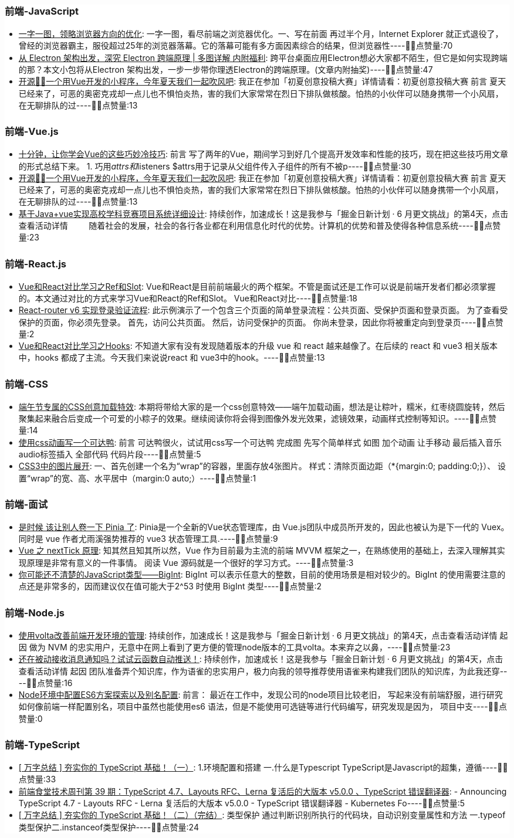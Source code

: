 ### 前端-JavaScript 
- [一字一图，领略浏览器方向的优化](https://juejin.cn/post/7102445405664706574): 一字一图，看尽前端之浏览器优化。一、写在前面 再过半个月，Internet Explorer 就正式退役了，曾经的浏览器霸主，服役超过25年的浏览器落幕。它的落幕可能有多方面因素综合的结果，但浏览器性----👍🏻点赞量:70 
- [从 Electron 架构出发，深究 Electron 跨端原理 | 多图详解 内附福利](https://juejin.cn/post/7103337772424888356): 跨平台桌面应用Electron想必大家都不陌生，但它是如何实现跨端的那？本文小包将从Electron 架构出发，一步一步带你理透Electron的跨端原理。(文章内附抽奖)----👍🏻点赞量:47 
- [开源👍🏻一个用Vue开发的小程序，今年夏天我们一起吹风吧](https://juejin.cn/post/7103276723323535368): 我正在参加「初夏创意投稿大赛」详情请看：初夏创意投稿大赛 前言 夏天已经来了，可恶的奥密克戎却一点儿也不惧怕炎热，害的我们大家常常在烈日下排队做核酸。怕热的小伙伴可以随身携带一个小风扇，在无聊排队的过----👍🏻点赞量:13 

### 前端-Vue.js 
- [十分钟，让你学会Vue的这些巧妙冷技巧](https://juejin.cn/post/7103066172530098206): 前言 写了两年的Vue，期间学习到好几个提高开发效率和性能的技巧，现在把这些技巧用文章的形式总结下来。 1. 巧用$attrs和$listeners $attrs用于记录从父组件传入子组件的所有不被p----👍🏻点赞量:30 
- [开源👍🏻一个用Vue开发的小程序，今年夏天我们一起吹风吧](https://juejin.cn/post/7103276723323535368): 我正在参加「初夏创意投稿大赛」详情请看：初夏创意投稿大赛 前言 夏天已经来了，可恶的奥密克戎却一点儿也不惧怕炎热，害的我们大家常常在烈日下排队做核酸。怕热的小伙伴可以随身携带一个小风扇，在无聊排队的过----👍🏻点赞量:13 
- [基于Java+vue实现高校学科竞赛项目系统详细设计](https://juejin.cn/post/7102560835918102564): 持续创作，加速成长！这是我参与「掘金日新计划 · 6 月更文挑战」的第4天，点击查看活动详情         随着社会的发展，社会的各行各业都在利用信息化时代的优势。计算机的优势和普及使得各种信息系统----👍🏻点赞量:23 

### 前端-React.js 
- [Vue和React对比学习之Ref和Slot](https://juejin.cn/post/7102694839640129566): Vue和React是目前前端最火的两个框架。不管是面试还是工作可以说是前端开发者们都必须掌握的。本文通过对比的方式来学习Vue和React的Ref和Slot。 Vue和React对比----👍🏻点赞量:18 
- [React-router v6 实现登录验证流程](https://juejin.cn/post/7102713071407366157): 此示例演示了一个包含三个页面的简单登录流程：公共页面、受保护页面和登录页面。 为了查看受保护的页面，你必须先登录。 首先，访问公共页面。 然后，访问受保护的页面。 你尚未登录，因此你将被重定向到登录页----👍🏻点赞量:2 
- [Vue和React对比学习之Hooks](https://juejin.cn/post/7103010557736779789): 不知道大家有没有发现随着版本的升级 vue 和 react 越来越像了。在后续的 react 和 vue3 相关版本中，hooks 都成了主流。今天我们来说说react 和 vue3中的hook。----👍🏻点赞量:13 

### 前端-CSS 
- [端午节专属的CSS创意加载特效](https://juejin.cn/post/7103322576507633694): 本期将带给大家的是一个css创意特效——端午加载动画，想法是让粽叶，糯米，红枣绕圆旋转，然后聚集起来融合后变成一个可爱的小粽子的效果。继续阅读你将会得到图像外发光效果，滤镜效果，动画样式控制等知识。----👍🏻点赞量:14 
- [使用css动画写一个可达鸭](https://juejin.cn/post/7103038515620872228): 前言 可达鸭很火，试试用css写一个可达鸭 完成图 先写个简单样式 如图 加个动画 让手移动 最后插入音乐 audio标签插入 全部代码 代码片段----👍🏻点赞量:5 
- [CSS3中的图片展开](https://juejin.cn/post/7102689876289519653): 一、首先创建一个名为“wrap”的容器，里面存放4张图片。 样式：清除页面边距（*{margin:0; padding:0;}）、 设置“wrap”的宽、高、水平居中（margin:0 auto;）----👍🏻点赞量:1 

### 前端-面试 
- [是时候 该让别人卷一下 Pinia 了](https://juejin.cn/post/7102816190178787359): Pinia是一个全新的Vue状态管理库，由 Vue.js团队中成员所开发的，因此也被认为是下一代的 Vuex。同时是 vue 作者尤雨溪强势推荐的 vue3 状态管理工具.----👍🏻点赞量:9 
- [Vue 之 nextTick  原理](https://juejin.cn/post/7102750403418128391): 知其然且知其所以然，Vue 作为目前最为主流的前端 MVVM 框架之一，在熟练使用的基础上，去深入理解其实现原理是非常有意义的一件事情。 阅读 Vue 源码就是一个很好的学习方式。----👍🏻点赞量:3 
- [你可能还不清楚的JavaScript类型——BigInt](https://juejin.cn/post/7102765612698435615): BigInt 可以表示任意大的整数，目前的使用场景是相对较少的。BigInt 的使用需要注意的点还是非常多的，因而建议仅在值可能大于2^53 时使用 BigInt 类型----👍🏻点赞量:2 

### 前端-Node.js 
- [使用volta改善前端开发环境的管理](https://juejin.cn/post/7102627615172722702): 持续创作，加速成长！这是我参与「掘金日新计划 · 6 月更文挑战」的第4天，点击查看活动详情 起因 做为 NVM 的忠实用户，无意中在网上看到了更方便的管理node版本的工具volta。本来弃之以鼻，----👍🏻点赞量:23 
- [还在被动接收消息通知吗？试试云函数自动推送！](https://juejin.cn/post/7102971980193726478): 持续创作，加速成长！这是我参与「掘金日新计划 · 6 月更文挑战」的第4天，点击查看活动详情 起因 团队准备弄个知识库，作为语雀的忠实用户，极力向我的领导推荐使用语雀来构建我们团队的知识库，为此我还穿----👍🏻点赞量:16 
- [Node环境中配置ES6方案探索以及别名配置](https://juejin.cn/post/7102682380863258632): 前言： 最近在工作中，发现公司的node项目比较老旧， 写起来没有前端舒服，进行研究如何像前端一样配置别名，项目中虽然也能使用es6 语法，但是不能使用可选链等进行代码编写，研究发现是因为， 项目中支----👍🏻点赞量:0 

### 前端-TypeScript 
- [[ 万字总结 ] 夯实你的 TypeScript 基础！（一）](https://juejin.cn/post/7102384712504573982): 1.环境配置和搭建 一.什么是Typescript TypeScript是Javascript的超集，遵循----👍🏻点赞量:33 
- [前端食堂技术周刊第 39 期：TypeScript 4.7、Layouts RFC、Lerna 复活后的大版本 v5.0.0 、TypeScript 错误翻译器](https://juejin.cn/post/7103175185104109582): - Announcing TypeScript 4.7 - Layouts RFC - Lerna 复活后的大版本 v5.0.0 - TypeScript 错误翻译器 - Kubernetes Fo----👍🏻点赞量:5 
- [[ 万字总结 ] 夯实你的 TypeScript 基础！（二）（完结）](https://juejin.cn/post/7102996554541170696): 类型保护 通过判断识别所执行的代码块，自动识别变量属性和方法 一.typeof类型保护二.instanceof类型保护----👍🏻点赞量:24 
